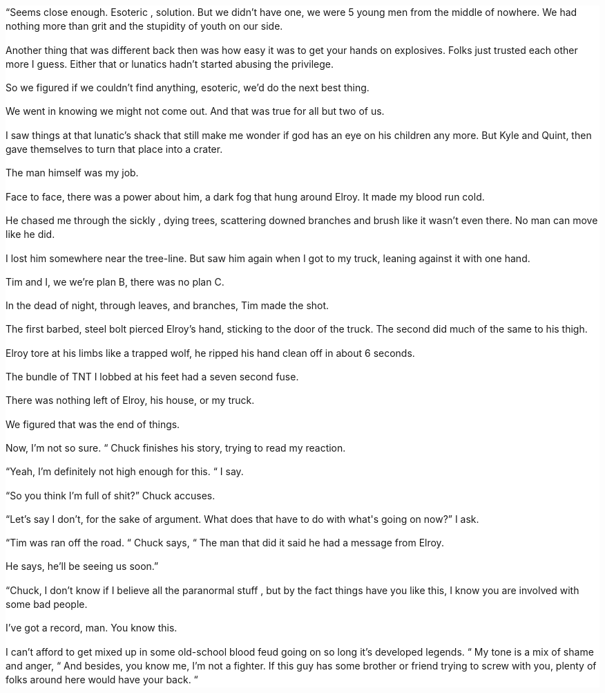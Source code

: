 “Seems close enough.  Esoteric , solution. But we didn’t have one, we were 5 young men from the middle of nowhere. We had nothing more than grit and the stupidity of youth on our side. 

Another thing that was different back then was how easy it was to get your hands on explosives.  Folks just trusted each other more I guess. Either that or lunatics hadn’t started abusing the privilege.

So we figured if we couldn’t find anything, esoteric, we’d do the next best thing. 

We went in knowing we might not come out. And that was true for all but two of us.  

I saw things at that lunatic’s shack that still make me wonder if god  has an eye on his children any more. But Kyle and Quint, then gave themselves to turn that place into a crater. 

The man himself was my job. 

Face to face, there was a power about him, a dark fog that hung around Elroy. It made my blood run cold. 

He chased me through the sickly , dying trees, scattering downed branches and brush like it wasn’t even there. No man can move like he did. 

I lost him somewhere near the tree-line. But saw him again when I got to my truck, leaning against it with one hand. 

Tim and I, we we’re plan B, there was no plan C. 

In the dead of night, through  leaves, and branches, Tim made the shot. 

The  first barbed,  steel bolt pierced Elroy’s hand, sticking to the door of the truck.  The second did much of the same to his thigh. 

Elroy tore at his limbs like a trapped wolf, he ripped his hand clean off in about 6 seconds. 

The bundle of TNT I lobbed at his feet had a seven second fuse. 

There was nothing left of Elroy, his house, or my truck. 

We figured that was the end of things. 

Now, I’m not so sure. “ Chuck finishes his story, trying to read my reaction. 

“Yeah, I’m definitely not high enough for this. “ I say.

“So you think I’m full of shit?” Chuck accuses. 

“Let’s say I don’t, for the sake of argument. What does that have to do with what's going on now?” I ask. 

“Tim was ran off the road. “ Chuck says, “ The man that did it said he had a message from Elroy. 

He says, he’ll be seeing us soon.”

“Chuck, I don’t know if I believe all the paranormal stuff , but by the fact things have you like this, I know you are involved with some bad people. 

I’ve got a record, man. You know this. 

 I can’t afford to get mixed up in some old-school blood feud going on so long it’s developed legends. “ My tone is a mix of shame and anger, “ And besides, you know me, I’m not a fighter. If this guy has some brother or friend trying to screw with you, plenty of folks around here would have your back. “
